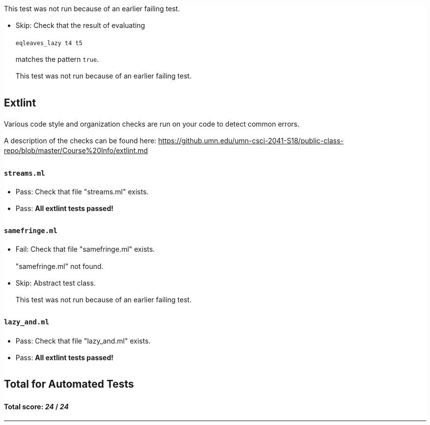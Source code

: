    


  This test was not run because of an earlier failing test.

+ Skip: 
Check that the result of evaluating
   ```
   eqleaves_lazy t4 t5
   ```
   matches the pattern `true`.

   


  This test was not run because of an earlier failing test.

## Extlint

Various code style and organization checks are run on your code to detect common errors.

A description of the checks can be found here:  https://github.umn.edu/umn-csci-2041-S18/public-class-repo/blob/master/Course%20Info/extlint.md

### `streams.ml`

+ Pass: Check that file "streams.ml" exists.

+ Pass: **All extlint tests passed!**

### `samefringe.ml`

+ Fail: Check that file "samefringe.ml" exists.

     "samefringe.ml" not found.

+ Skip: Abstract test class.

  This test was not run because of an earlier failing test.

### `lazy_and.ml`

+ Pass: Check that file "lazy_and.ml" exists.

+ Pass: **All extlint tests passed!**

## Total for Automated Tests

#### Total score: _24_ / _24_

---

